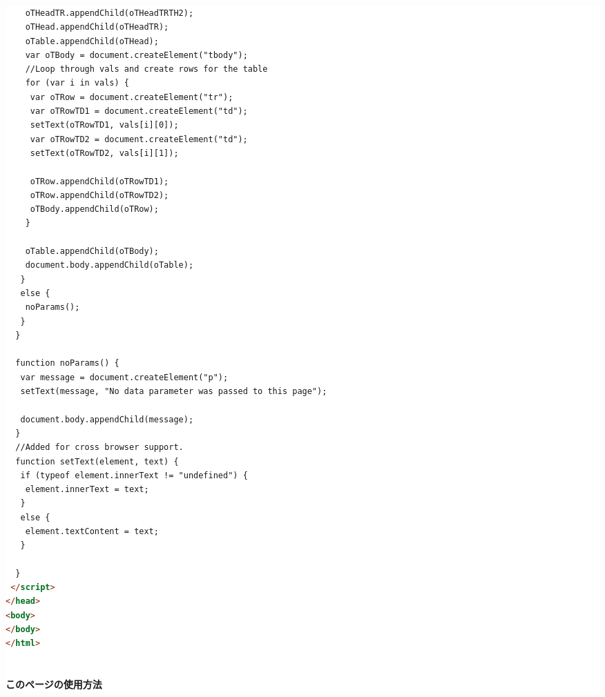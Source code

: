 ```html  
    oTHeadTR.appendChild(oTHeadTRTH2);  
    oTHead.appendChild(oTHeadTR);  
    oTable.appendChild(oTHead);  
    var oTBody = document.createElement("tbody");  
    //Loop through vals and create rows for the table  
    for (var i in vals) {  
     var oTRow = document.createElement("tr");  
     var oTRowTD1 = document.createElement("td");  
     setText(oTRowTD1, vals[i][0]);  
     var oTRowTD2 = document.createElement("td");  
     setText(oTRowTD2, vals[i][1]);  
  
     oTRow.appendChild(oTRowTD1);  
     oTRow.appendChild(oTRowTD2);  
     oTBody.appendChild(oTRow);  
    }  
  
    oTable.appendChild(oTBody);  
    document.body.appendChild(oTable);  
   }  
   else {  
    noParams();  
   }  
  }  
  
  function noParams() {  
   var message = document.createElement("p");  
   setText(message, "No data parameter was passed to this page");  
  
   document.body.appendChild(message);  
  }  
  //Added for cross browser support.  
  function setText(element, text) {  
   if (typeof element.innerText != "undefined") {  
    element.innerText = text;  
   }  
   else {  
    element.textContent = text;  
   }  
  
  }  
 </script>  
</head>  
<body>  
</body>  
</html>  
  
```  
  
#### <a name="using-this-page"></a>このページの使用方法  
  